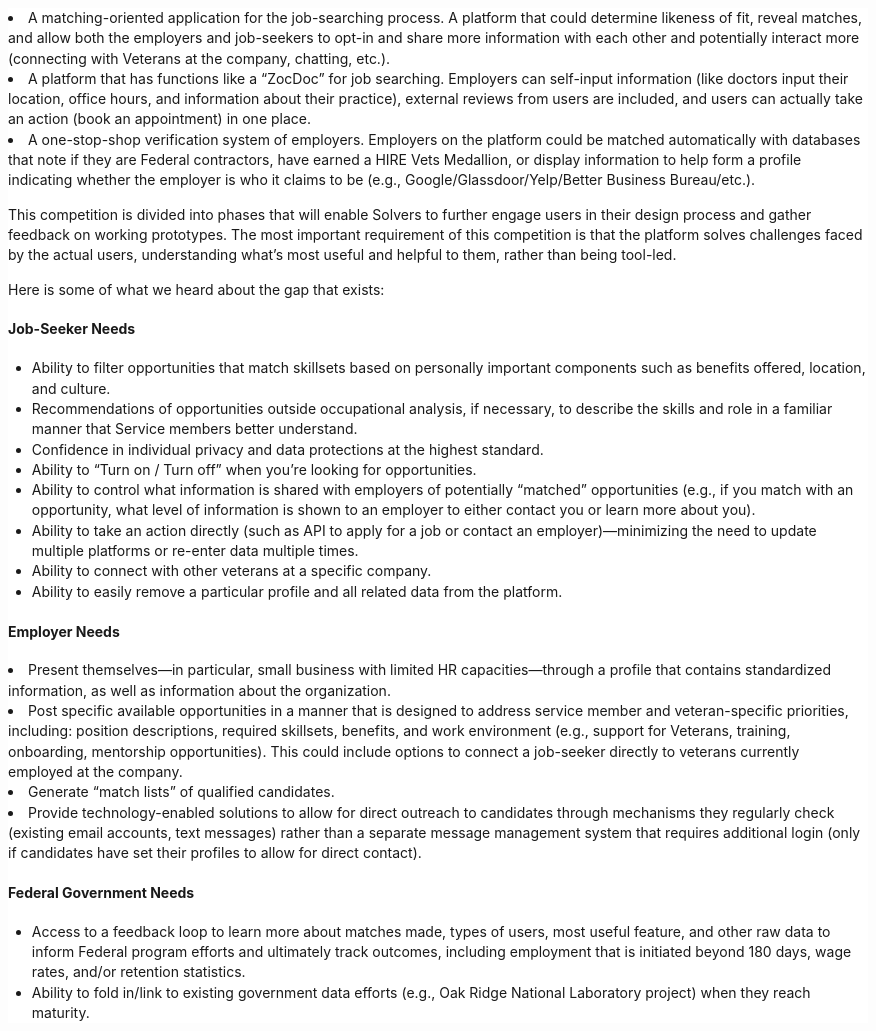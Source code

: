 <li>A matching-oriented application for the job-searching process. A platform that could determine likeness of fit, reveal matches, and allow both the employers and job-seekers to opt-in and share more information with each other and potentially interact more (connecting with Veterans at the company, chatting, etc.).</li>
<li>A platform that has functions like a “ZocDoc” for job searching. Employers can self-input information (like doctors input their location, office hours, and information about their practice), external reviews from users are included, and users can actually take an action (book an appointment) in one place.</li>
<li>A one-stop-shop verification system of employers. Employers on the platform could be matched automatically with databases that note if they are Federal contractors, have earned a HIRE Vets Medallion, or display information to help form a profile indicating whether the employer is who it claims to be (e.g., Google/Glassdoor/Yelp/Better Business Bureau/etc.).</li>
</ul>
<p>This competition is divided into phases that will enable Solvers to further engage users in their design process and gather feedback on working prototypes. The most important requirement of this competition is that the platform solves challenges faced by the actual users, understanding what’s most useful and helpful to them, rather than being tool-led.</p>
<p>Here is some of what we heard about the gap that exists:</p>
<h4>Job-Seeker Needs</h4>
<ul>
<li>Ability to filter opportunities that match skillsets based on personally important components such as benefits offered, location, and culture.</li>
<li>Recommendations of opportunities outside occupational analysis, if necessary, to describe the skills and role in a familiar manner that Service members better understand.</li>
<li>Confidence in individual privacy and data protections at the highest standard.</li>
<li>Ability to “Turn on / Turn off” when you’re looking for opportunities.</li>
<li>Ability to control what information is shared with employers of potentially “matched” opportunities (e.g., if you match with an opportunity, what level of information is shown to an employer to either contact you or learn more about you).</li>
<li>Ability to take an action directly (such as API to apply for a job or contact an employer)—minimizing the need to update multiple platforms or re-enter data multiple times.</li>
<li>Ability to connect with other veterans at a specific company.</li>
<li>Ability to easily remove a particular profile and all related data from the platform.</li>
</ul>
<h4>Employer Needs</h4>
<li>Present themselves—in particular, small business with limited HR capacities—through a profile that contains standardized information, as well as information about the organization.</li> 
<li>Post specific available opportunities in a manner that is designed to address service member and veteran-specific priorities, including: position descriptions, required skillsets, benefits, and work environment (e.g., support for Veterans, training, onboarding, mentorship opportunities). This could include options to connect a job-seeker directly to veterans currently employed at the company.</li>
<li>Generate “match lists” of qualified candidates.</li>
<li>Provide technology-enabled solutions to allow for direct outreach to candidates through mechanisms they regularly check (existing email accounts, text messages) rather than a separate message management system that requires additional login (only if candidates have set their profiles to allow for direct contact).</li>
</ul>
<h4>Federal Government Needs</h4>
<ul>
<li>Access to a feedback loop to learn more about matches made, types of users, most useful feature, and other raw data to inform Federal program efforts and ultimately track outcomes, including employment that is initiated beyond 180 days, wage rates, and/or retention statistics.</li>
<li>Ability to fold in/link to existing government data efforts (e.g., Oak Ridge National Laboratory project) when they reach maturity.</li>
</ul>
